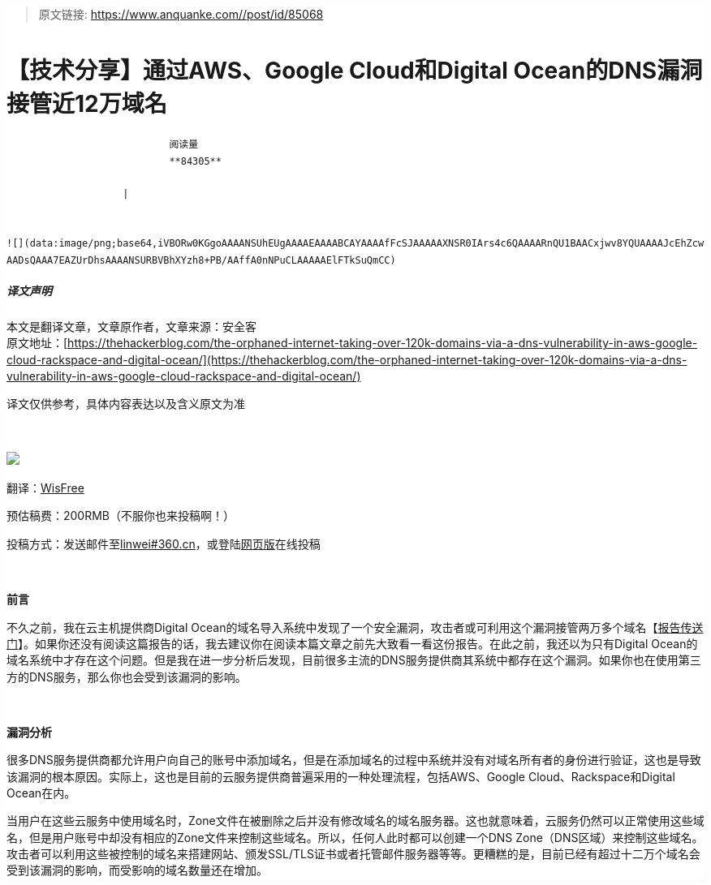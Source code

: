 > 原文链接: https://www.anquanke.com//post/id/85068 


# 【技术分享】通过AWS、Google Cloud和Digital Ocean的DNS漏洞接管近12万域名


                                阅读量   
                                **84305**
                            
                        |
                        
                                                                                                                                    ![](data:image/png;base64,iVBORw0KGgoAAAANSUhEUgAAAAEAAAABCAYAAAAfFcSJAAAAAXNSR0IArs4c6QAAAARnQU1BAACxjwv8YQUAAAAJcEhZcwAADsQAAA7EAZUrDhsAAAANSURBVBhXYzh8+PB/AAffA0nNPuCLAAAAAElFTkSuQmCC)
                                                                                            



##### 译文声明

本文是翻译文章，文章原作者，文章来源：安全客
                                <br>原文地址：[https://thehackerblog.com/the-orphaned-internet-taking-over-120k-domains-via-a-dns-vulnerability-in-aws-google-cloud-rackspace-and-digital-ocean/](https://thehackerblog.com/the-orphaned-internet-taking-over-120k-domains-via-a-dns-vulnerability-in-aws-google-cloud-rackspace-and-digital-ocean/)

译文仅供参考，具体内容表达以及含义原文为准

<br style="text-align: left">

[![](https://p4.ssl.qhimg.com/t011617f3abac2a6395.png)](https://p4.ssl.qhimg.com/t011617f3abac2a6395.png)



翻译：[WisFree](http://bobao.360.cn/member/contribute?uid=2606963099)

预估稿费：200RMB（不服你也来投稿啊！）

投稿方式：发送邮件至[linwei#360.cn](mailto:linwei@360.cn)，或登陆[网页版](http://bobao.360.cn/contribute/index)在线投稿

<br>

**前言**



不久之前，我在云主机提供商Digital Ocean的域名导入系统中发现了一个安全漏洞，攻击者或可利用这个漏洞接管两万多个域名【[报告传送门](https://thehackerblog.com/floating-domains-taking-over-20k-digitalocean-domains-via-a-lax-domain-import-system/index.html)】。如果你还没有阅读这篇报告的话，我去建议你在阅读本篇文章之前先大致看一看这份报告。在此之前，我还以为只有Digital Ocean的域名系统中才存在这个问题。但是我在进一步分析后发现，目前很多主流的DNS服务提供商其系统中都存在这个漏洞。如果你也在使用第三方的DNS服务，那么你也会受到该漏洞的影响。

**<br>**

**漏洞分析**



很多DNS服务提供商都允许用户向自己的账号中添加域名，但是在添加域名的过程中系统并没有对域名所有者的身份进行验证，这也是导致该漏洞的根本原因。实际上，这也是目前的云服务提供商普遍采用的一种处理流程，包括AWS、Google Cloud、Rackspace和Digital Ocean在内。

当用户在这些云服务中使用域名时，Zone文件在被删除之后并没有修改域名的域名服务器。这也就意味着，云服务仍然可以正常使用这些域名，但是用户账号中却没有相应的Zone文件来控制这些域名。所以，任何人此时都可以创建一个DNS Zone（DNS区域）来控制这些域名。攻击者可以利用这些被控制的域名来搭建网站、颁发SSL/TLS证书或者托管邮件服务器等等。更糟糕的是，目前已经有超过十二万个域名会受到该漏洞的影响，而受影响的域名数量还在增加。
